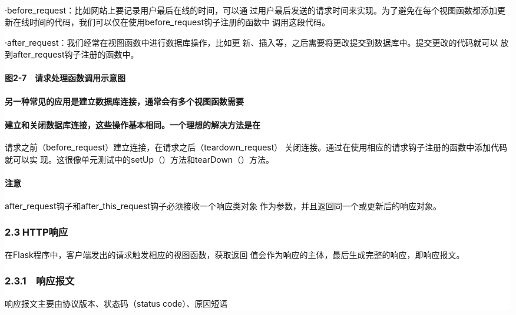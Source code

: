 ·before_request：比如网站上要记录用户最后在线的时间，可以通
过用户最后发送的请求时间来实现。为了避免在每个视图函数都添加更
新在线时间的代码，我们可以仅在使用before_request钩子注册的函数中
调用这段代码。

·after_request：我们经常在视图函数中进行数据库操作，比如更
新、插入等，之后需要将更改提交到数据库中。提交更改的代码就可以
放到after_request钩子注册的函数中。



#### 图2-7　请求处理函数调用示意图

#### 另一种常见的应用是建立数据库连接，通常会有多个视图函数需要

#### 建立和关闭数据库连接，这些操作基本相同。一个理想的解决方法是在

请求之前（before_request）建立连接，在请求之后（teardown_request）
关闭连接。通过在使用相应的请求钩子注册的函数中添加代码就可以实
现。这很像单元测试中的setUp（）方法和tearDown（）方法。

#### 注意

after_request钩子和after_this_request钩子必须接收一个响应类对象
作为参数，并且返回同一个或更新后的响应对象。


### 2.3 HTTP响应

在Flask程序中，客户端发出的请求触发相应的视图函数，获取返回
值会作为响应的主体，最后生成完整的响应，即响应报文。

### 2.3.1　响应报文

响应报文主要由协议版本、状态码（status code）、原因短语
